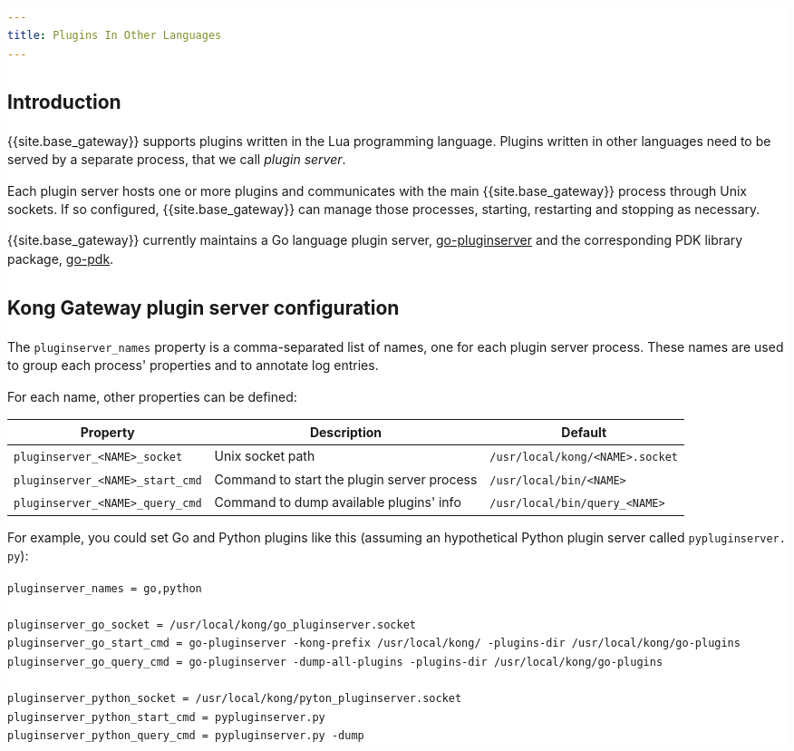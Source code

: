 ```yaml
---
title: Plugins In Other Languages
---
```


## Introduction

{{site.base_gateway}} supports plugins written in the Lua programming
language.  Plugins written in other languages need to be served by a
separate process, that we call _plugin server_.

Each plugin server hosts one or more plugins and communicates with the
main {{site.base_gateway}} process through Unix sockets.  If so configured, {{site.base_gateway}} can manage
those processes, starting, restarting and stopping as necessary.

{{site.base_gateway}} currently maintains a Go language plugin server,
[go-pluginserver] and the corresponding PDK library
package, [go-pdk].

## Kong Gateway plugin server configuration

The `pluginserver_names` property is a comma-separated list of names, one
for each plugin server process.  These names are used to group each process'
properties and to annotate log entries.

For each name, other properties can be defined:

Property | Description | Default
---------|-------------|--------
`pluginserver_<NAME>_socket` | Unix socket path | `/usr/local/kong/<NAME>.socket`
`pluginserver_<NAME>_start_cmd` | Command to start the plugin server process | `/usr/local/bin/<NAME>`
`pluginserver_<NAME>_query_cmd` | Command to dump available plugins' info | `/usr/local/bin/query_<NAME>`


For example, you could set Go and Python plugins like this (assuming
an hypothetical Python plugin server called `pypluginserver.py`):

```
pluginserver_names = go,python

pluginserver_go_socket = /usr/local/kong/go_pluginserver.socket
pluginserver_go_start_cmd = go-pluginserver -kong-prefix /usr/local/kong/ -plugins-dir /usr/local/kong/go-plugins
pluginserver_go_query_cmd = go-pluginserver -dump-all-plugins -plugins-dir /usr/local/kong/go-plugins

pluginserver_python_socket = /usr/local/kong/pyton_pluginserver.socket
pluginserver_python_start_cmd = pypluginserver.py
pluginserver_python_query_cmd = pypluginserver.py -dump
```


[go-pluginserver]: https://github.com/Kong/go-pluginserver
[go-pluginserver-makefile]: https://github.com/Kong/go-pluginserver/blob/master/Makefile
[go-plugins]: https://github.com/Kong/go-plugins
[go-pdk]: https://github.com/Kong/go-pdk
[kong-pdk]: https://docs.konghq.com/latest/plugin-development/
[go-hello]: https://github.com/Kong/go-plugins/blob/master/go-hello.go